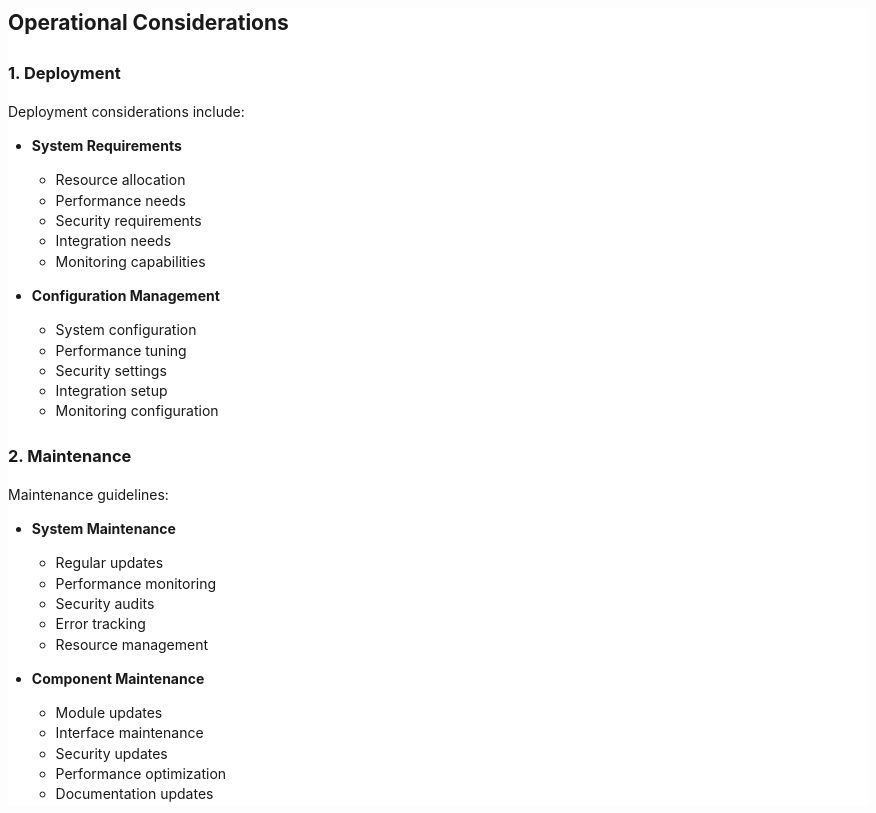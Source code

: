 ## Operational Considerations

### 1. Deployment

Deployment considerations include:

- **System Requirements**
  - Resource allocation
  - Performance needs
  - Security requirements
  - Integration needs
  - Monitoring capabilities

- **Configuration Management**
  - System configuration
  - Performance tuning
  - Security settings
  - Integration setup
  - Monitoring configuration

### 2. Maintenance

Maintenance guidelines:

- **System Maintenance**
  - Regular updates
  - Performance monitoring
  - Security audits
  - Error tracking
  - Resource management

- **Component Maintenance**
  - Module updates
  - Interface maintenance
  - Security updates
  - Performance optimization
  - Documentation updates
